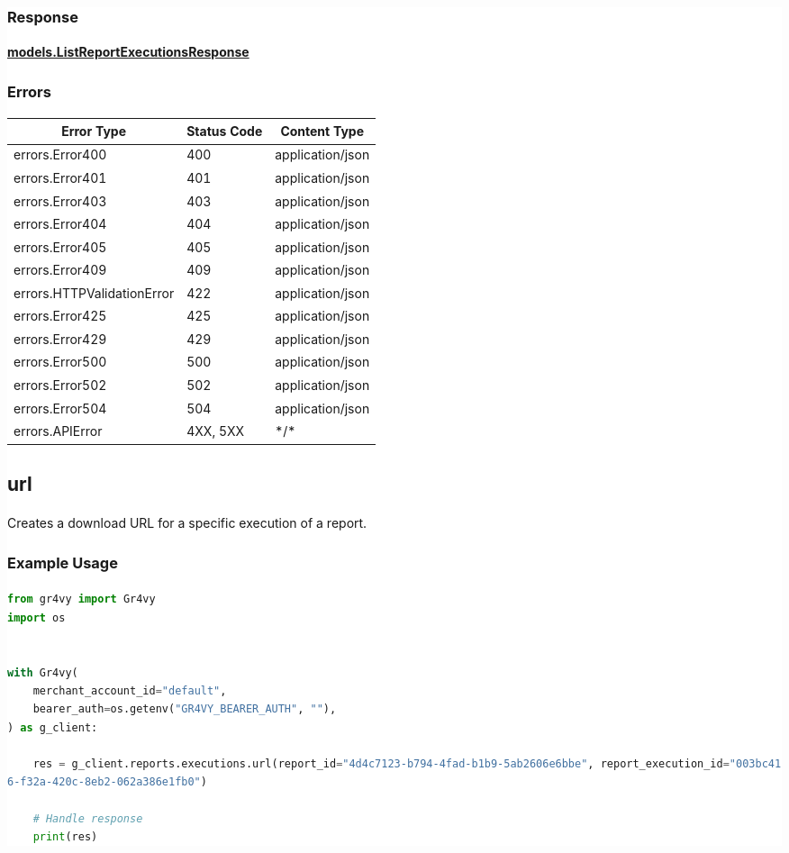 ### Response

**[models.ListReportExecutionsResponse](../../models/listreportexecutionsresponse.md)**

### Errors

| Error Type                 | Status Code                | Content Type               |
| -------------------------- | -------------------------- | -------------------------- |
| errors.Error400            | 400                        | application/json           |
| errors.Error401            | 401                        | application/json           |
| errors.Error403            | 403                        | application/json           |
| errors.Error404            | 404                        | application/json           |
| errors.Error405            | 405                        | application/json           |
| errors.Error409            | 409                        | application/json           |
| errors.HTTPValidationError | 422                        | application/json           |
| errors.Error425            | 425                        | application/json           |
| errors.Error429            | 429                        | application/json           |
| errors.Error500            | 500                        | application/json           |
| errors.Error502            | 502                        | application/json           |
| errors.Error504            | 504                        | application/json           |
| errors.APIError            | 4XX, 5XX                   | \*/\*                      |

## url

Creates a download URL for a specific execution of a report.

### Example Usage


```python
from gr4vy import Gr4vy
import os


with Gr4vy(
    merchant_account_id="default",
    bearer_auth=os.getenv("GR4VY_BEARER_AUTH", ""),
) as g_client:

    res = g_client.reports.executions.url(report_id="4d4c7123-b794-4fad-b1b9-5ab2606e6bbe", report_execution_id="003bc416-f32a-420c-8eb2-062a386e1fb0")

    # Handle response
    print(res)

```
